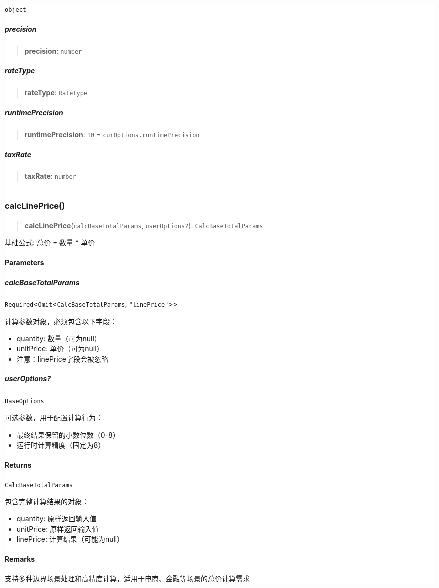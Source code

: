 `object`

##### precision

> **precision**: `number`

##### rateType

> **rateType**: `RateType`

##### runtimePrecision

> **runtimePrecision**: `10` = `curOptions.runtimePrecision`

##### taxRate

> **taxRate**: `number`

***

### calcLinePrice()

> **calcLinePrice**(`calcBaseTotalParams`, `userOptions?`): `CalcBaseTotalParams`

基础公式: 总价 = 数量 * 单价

#### Parameters

##### calcBaseTotalParams

`Required`\<`Omit`\<`CalcBaseTotalParams`, `"linePrice"`\>\>

计算参数对象，必须包含以下字段：
- quantity: 数量（可为null）
- unitPrice: 单价（可为null）
- 注意：linePrice字段会被忽略

##### userOptions?

`BaseOptions`

可选参数，用于配置计算行为：
- 最终结果保留的小数位数（0-8）
- 运行时计算精度（固定为8）

#### Returns

`CalcBaseTotalParams`

包含完整计算结果的对象：
- quantity: 原样返回输入值
- unitPrice: 原样返回输入值
- linePrice: 计算结果（可能为null）

#### Remarks

支持多种边界场景处理和高精度计算，适用于电商、金融等场景的总价计算需求
